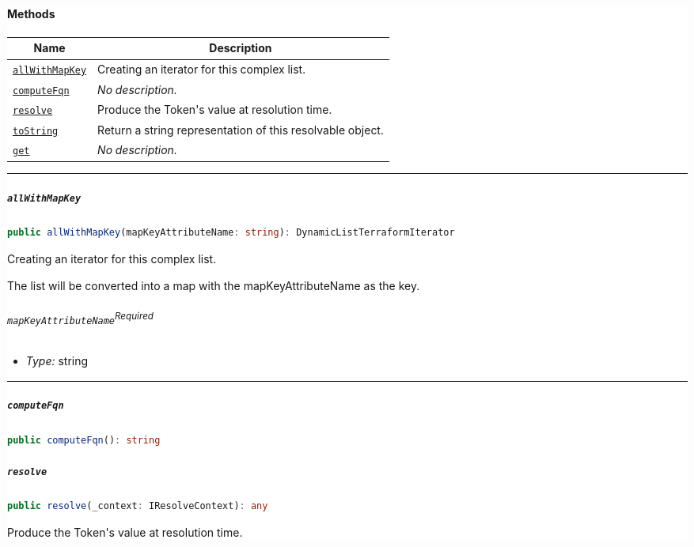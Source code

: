 #### Methods <a name="Methods" id="Methods"></a>

| **Name** | **Description** |
| --- | --- |
| <code><a href="#@cdktf/provider-cloudflare.dataCloudflareApiTokenPermissionGroupsList.DataCloudflareApiTokenPermissionGroupsListResultList.allWithMapKey">allWithMapKey</a></code> | Creating an iterator for this complex list. |
| <code><a href="#@cdktf/provider-cloudflare.dataCloudflareApiTokenPermissionGroupsList.DataCloudflareApiTokenPermissionGroupsListResultList.computeFqn">computeFqn</a></code> | *No description.* |
| <code><a href="#@cdktf/provider-cloudflare.dataCloudflareApiTokenPermissionGroupsList.DataCloudflareApiTokenPermissionGroupsListResultList.resolve">resolve</a></code> | Produce the Token's value at resolution time. |
| <code><a href="#@cdktf/provider-cloudflare.dataCloudflareApiTokenPermissionGroupsList.DataCloudflareApiTokenPermissionGroupsListResultList.toString">toString</a></code> | Return a string representation of this resolvable object. |
| <code><a href="#@cdktf/provider-cloudflare.dataCloudflareApiTokenPermissionGroupsList.DataCloudflareApiTokenPermissionGroupsListResultList.get">get</a></code> | *No description.* |

---

##### `allWithMapKey` <a name="allWithMapKey" id="@cdktf/provider-cloudflare.dataCloudflareApiTokenPermissionGroupsList.DataCloudflareApiTokenPermissionGroupsListResultList.allWithMapKey"></a>

```typescript
public allWithMapKey(mapKeyAttributeName: string): DynamicListTerraformIterator
```

Creating an iterator for this complex list.

The list will be converted into a map with the mapKeyAttributeName as the key.

###### `mapKeyAttributeName`<sup>Required</sup> <a name="mapKeyAttributeName" id="@cdktf/provider-cloudflare.dataCloudflareApiTokenPermissionGroupsList.DataCloudflareApiTokenPermissionGroupsListResultList.allWithMapKey.parameter.mapKeyAttributeName"></a>

- *Type:* string

---

##### `computeFqn` <a name="computeFqn" id="@cdktf/provider-cloudflare.dataCloudflareApiTokenPermissionGroupsList.DataCloudflareApiTokenPermissionGroupsListResultList.computeFqn"></a>

```typescript
public computeFqn(): string
```

##### `resolve` <a name="resolve" id="@cdktf/provider-cloudflare.dataCloudflareApiTokenPermissionGroupsList.DataCloudflareApiTokenPermissionGroupsListResultList.resolve"></a>

```typescript
public resolve(_context: IResolveContext): any
```

Produce the Token's value at resolution time.
